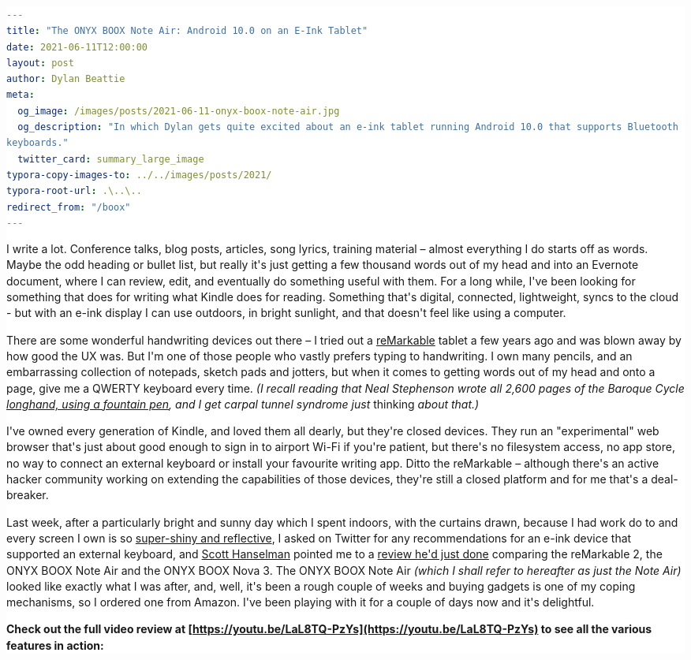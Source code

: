 ```yaml
---
title: "The ONYX BOOX Note Air: Android 10.0 on an E-Ink Tablet"
date: 2021-06-11T12:00:00
layout: post
author: Dylan Beattie
meta:
  og_image: /images/posts/2021-06-11-onyx-boox-note-air.jpg
  og_description: "In which Dylan gets quite excited about an e-ink tablet running Android 10.0 that supports Bluetooth keyboards."
  twitter_card: summary_large_image
typora-copy-images-to: ../../images/posts/2021/
typora-root-url: .\..\..
redirect_from: "/boox"
---
```


I write a lot. Conference talks, blog posts, articles, song lyrics, training material – almost everything I do starts off as words. Maybe the odd heading or bullet list, but really it's just getting a few thousand words out of my head and into an Evernote document, where I can review, edit, and eventually do something useful with them. For a long while, I've been looking for something that does for writing what Kindle does for reading. Something that's digital, connected, lightweight, syncs to the cloud - but with an e-ink display I can use outdoors, in bright sunlight, and that doesn't feel like using a computer. 

There are some wonderful handwriting devices out there – I tried out a [reMarkable](https://remarkable.com/) tablet a few years ago and was blown away by how good the UX was. But I'm one of those people who vastly prefers typing to handwriting. I own many pencils, and an embarrassing collection of notepads, sketch pads and jotters, but when it comes to getting words out of my head and onto a page, give me a QWERTY keyboard every time. *(I recall reading that Neal Stephenson wrote all 2,600 pages of the Baroque Cycle [longhand, using a fountain pen](https://www.josephpatrickpascale.com/post/physical-writing-process-pt-3), and I get carpal tunnel syndrome just* thinking *about that.)*

I've owned every generation of Kindle, and loved them all dearly, but they're closed devices. They run an "experimental" web browser that's just about good enough to sign in to airport Wi-Fi if you're patient, but there's no filesystem access, no app store, no way to connect an external keyboard or install your favourite writing app. Ditto the reMarkable – although there's an active hacker community working on extending the capabilities of those devices, they're still a closed platform and for me that's a deal-breaker. 

Last week, after a particularly bright and sunny day which I spent indoors, with the curtains drawn, because I had work do to and every screen I own is so [super-shiny and reflective](https://en.wikipedia.org/wiki/Black_Mirror_(disambiguation)), I asked on Twitter for any recommendations for an e-ink device that supported an external keyboard, and [Scott Hanselman](https://twitter.com/shanselman) pointed me to a [review he'd just done](https://www.youtube.com/watch?v=lJWwlXS_cTM) comparing the reMarkable 2, the ONYX BOOX Note Air and the ONYX BOOX Nova 3. The ONYX BOOX Note Air *(which I shall refer to hereafter as just the Note Air)* looked like exactly what I was after, and, well, it's been a rough couple of weeks and buying gadgets is one of my coping mechanisms, so I ordered one from Amazon. I've been playing with it for a couple of days now and it's delightful.

**Check out the full video review at [https://youtu.be/LaL8TQ-PzYs](https://youtu.be/LaL8TQ-PzYs) to see all the various features in action:**

<iframe  class="youtube" width="640" height="360" src="https://www.youtube.com/embed/LaL8TQ-PzYs" title="YouTube video player" frameborder="0" allow="accelerometer; autoplay; clipboard-write; encrypted-media; gyroscope; picture-in-picture" allowfullscreen></iframe>
